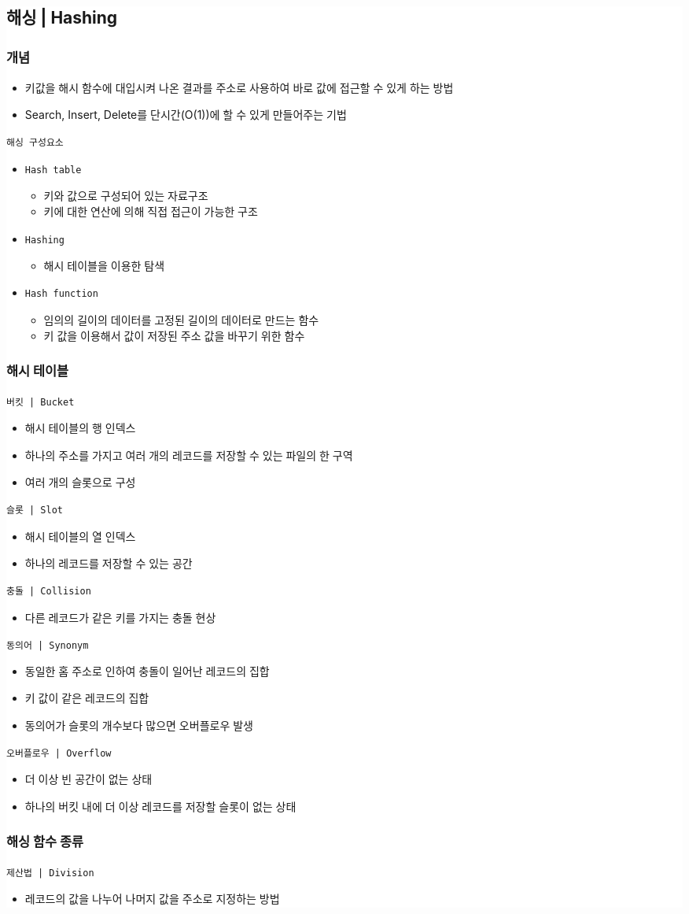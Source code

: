 ## 해싱 | Hashing

### 개념

- 키값을 해시 함수에 대입시켜 나온 결과를 주소로 사용하여 바로 값에 접근할 수 있게 하는 방법

- Search, Insert, Delete를 단시간(O(1))에 할 수 있게 만들어주는 기법

`해싱 구성요소`

- `Hash table`
  - 키와 값으로 구성되어 있는 자료구조
  - 키에 대한 연산에 의해 직접 접근이 가능한 구조

- `Hashing`
  - 해시 테이블을 이용한 탐색

- `Hash function`
  - 임의의 길이의 데이터를 고정된 길이의 데이터로 만드는 함수
  - 키 값을 이용해서 값이 저장된 주소 값을 바꾸기 위한 함수

### 해시 테이블

`버킷 | Bucket`

- 해시 테이블의 행 인덱스

- 하나의 주소를 가지고 여러 개의 레코드를 저장할 수 있는 파일의 한 구역

- 여러 개의 슬롯으로 구성

`슬롯 | Slot`

- 해시 테이블의 열 인덱스

- 하나의 레코드를 저장할 수 있는 공간

`충돌 | Collision`

- 다른 레코드가 같은 키를 가지는 충돌 현상

`동의어 | Synonym`

- 동일한 홈 주소로 인하여 충돌이 일어난 레코드의 집합

- 키 값이 같은 레코드의 집합

- 동의어가 슬롯의 개수보다 많으면 오버플로우 발생

`오버플로우 | Overflow`

- 더 이상 빈 공간이 없는 상태

- 하나의 버킷 내에 더 이상 레코드를 저장할 슬롯이 없는 상태

### 해싱 함수 종류

`제산법 | Division`

- 레코드의 값을 나누어 나머지 값을 주소로 지정하는 방법
